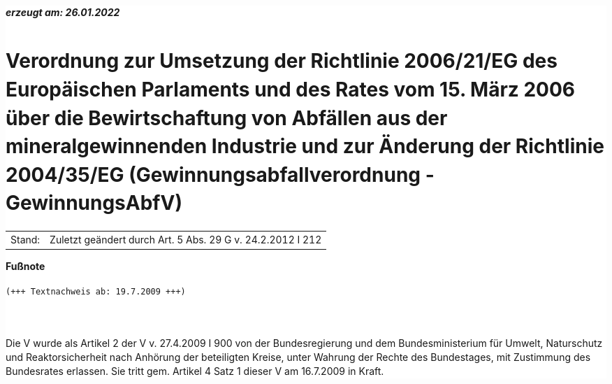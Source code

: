 </tr>

<tr align="center" valign="bottom">

<td colspan="2">

  
  

##### erzeugt am: 26.01.2022

</td>

</tr>

</table>

<span id="BJNR094700009.html"></span>

# Verordnung zur Umsetzung der Richtlinie 2006/21/EG des Europäischen Parlaments und des Rates vom 15. März 2006 über die Bewirtschaftung von Abfällen aus der mineralgewinnenden Industrie und zur Änderung der Richtlinie 2004/35/EG (Gewinnungsabfallverordnung - GewinnungsAbfV)

<div>

<div class="jnhtml">

|        |                                                            |
| ------ | ---------------------------------------------------------- |
| Stand: | Zuletzt geändert durch Art. 5 Abs. 29 G v. 24.2.2012 I 212 |

</div>

</div>

<div>

  
**Fußnote**

<div class="jnhtml">

<div>

<div class="jurAbsatz">

  

``` 
(+++ Textnachweis ab: 19.7.2009 +++)

 
```

Die V wurde als Artikel 2 der V v. 27.4.2009 I 900 von der
Bundesregierung und dem Bundesministerium für Umwelt, Naturschutz und
Reaktorsicherheit nach Anhörung der beteiligten Kreise, unter Wahrung
der Rechte des Bundestages, mit Zustimmung des Bundesrates erlassen. Sie
tritt gem. Artikel 4 Satz 1 dieser V am 16.7.2009 in Kraft.
